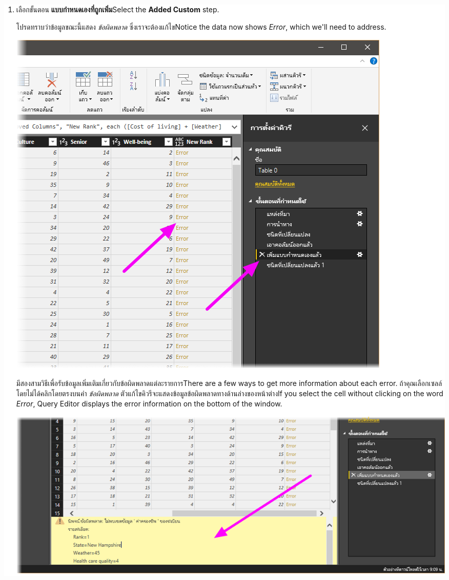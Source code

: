 1. <span data-ttu-id="dcbf3-174">เลือกขั้นตอน **แบบกำหนดเองที่ถูกเพิ่ม**</span><span class="sxs-lookup"><span data-stu-id="dcbf3-174">Select the **Added Custom** step.</span></span> 

   <span data-ttu-id="dcbf3-175">โปรดทราบว่าข้อมูลขณะนี้แสดง _ข้อผิดพลาด_ ซึ่งเราจะต้องแก้ไข</span><span class="sxs-lookup"><span data-stu-id="dcbf3-175">Notice the data now shows _Error_, which we'll need to address.</span></span>

   ![เกิดข้อผิดพลาดในข้อมูลคอลัมน์](media/desktop-shape-and-combine-data/shapecombine_error2.png)

   <span data-ttu-id="dcbf3-177">มีสองสามวิธีเพื่อรับข้อมูลเพิ่มเติมเกี่ยวกับข้อผิดพลาดแต่ละรายการ</span><span class="sxs-lookup"><span data-stu-id="dcbf3-177">There are a few ways to get more information about each error.</span></span> <span data-ttu-id="dcbf3-178">ถ้าคุณเลือกเซลล์โดยไม่ได้คลิกโดยตรงบนคำ *ข้อผิดพลาด* ตัวแก้ไขคิวรีจะแสดงข้อมูลข้อผิดพลาดทางด้านล่างของหน้าต่าง</span><span class="sxs-lookup"><span data-stu-id="dcbf3-178">If you select the cell without clicking on the word *Error*, Query Editor displays the error information on the bottom of the window.</span></span>

   ![ข้อมูลข้อผิดพลาดในตัวแก้ไขคิวรี](media/desktop-shape-and-combine-data/shapecombine_errorinfo2.png)